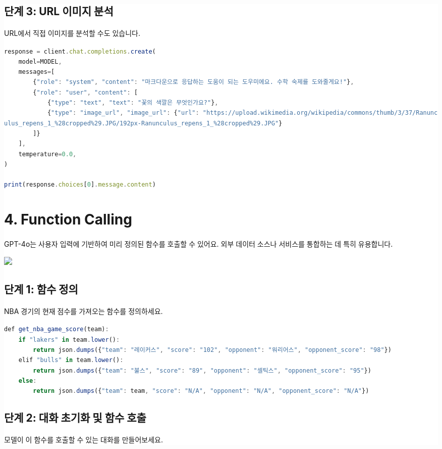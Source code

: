 ## 단계 3: URL 이미지 분석

URL에서 직접 이미지를 분석할 수도 있습니다.

<div class="content-ad"></div>

```js
response = client.chat.completions.create(
    model=MODEL,
    messages=[
        {"role": "system", "content": "마크다운으로 응답하는 도움이 되는 도우미에요. 수학 숙제를 도와줄게요!"},
        {"role": "user", "content": [
            {"type": "text", "text": "꽃의 색깔은 무엇인가요?"},
            {"type": "image_url", "image_url": {"url": "https://upload.wikimedia.org/wikipedia/commons/thumb/3/37/Ranunculus_repens_1_%28cropped%29.JPG/192px-Ranunculus_repens_1_%28cropped%29.JPG"}
        ]}
    ],
    temperature=0.0,
)

print(response.choices[0].message.content)
```

# 4. Function Calling

GPT-4o는 사용자 입력에 기반하여 미리 정의된 함수를 호출할 수 있어요. 외부 데이터 소스나 서비스를 통합하는 데 특히 유용합니다.

<img src="https://miro.medium.com/v2/resize:fit:1200/0*YKVvRxnSDMQEWPqb.gif" />


<div class="content-ad"></div>

## 단계 1: 함수 정의

NBA 경기의 현재 점수를 가져오는 함수를 정의하세요.

```js
def get_nba_game_score(team):
    if "lakers" in team.lower():
        return json.dumps({"team": "레이커스", "score": "102", "opponent": "워리어스", "opponent_score": "98"})
    elif "bulls" in team.lower():
        return json.dumps({"team": "불스", "score": "89", "opponent": "셀틱스", "opponent_score": "95"})
    else:
        return json.dumps({"team": team, "score": "N/A", "opponent": "N/A", "opponent_score": "N/A"})
```

## 단계 2: 대화 초기화 및 함수 호출

<div class="content-ad"></div>

모델이 이 함수를 호출할 수 있는 대화를 만들어보세요.
